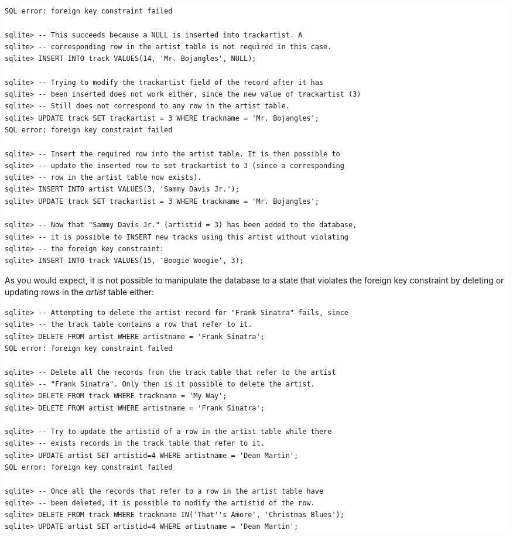 ```
SQL error: foreign key constraint failed

sqlite> -- This succeeds because a NULL is inserted into trackartist. A
sqlite> -- corresponding row in the artist table is not required in this case.
sqlite> INSERT INTO track VALUES(14, 'Mr. Bojangles', NULL);

sqlite> -- Trying to modify the trackartist field of the record after it has 
sqlite> -- been inserted does not work either, since the new value of trackartist (3)
sqlite> -- Still does not correspond to any row in the artist table.
sqlite> UPDATE track SET trackartist = 3 WHERE trackname = 'Mr. Bojangles';
SQL error: foreign key constraint failed

sqlite> -- Insert the required row into the artist table. It is then possible to
sqlite> -- update the inserted row to set trackartist to 3 (since a corresponding
sqlite> -- row in the artist table now exists).
sqlite> INSERT INTO artist VALUES(3, 'Sammy Davis Jr.');
sqlite> UPDATE track SET trackartist = 3 WHERE trackname = 'Mr. Bojangles';

sqlite> -- Now that "Sammy Davis Jr." (artistid = 3) has been added to the database,
sqlite> -- it is possible to INSERT new tracks using this artist without violating
sqlite> -- the foreign key constraint:
sqlite> INSERT INTO track VALUES(15, 'Boogie Woogie', 3);

```


 As you would expect, it is not possible to manipulate the database to a state
 that violates the foreign key constraint by deleting or updating rows in the 
 *artist* table either:



```
sqlite> -- Attempting to delete the artist record for "Frank Sinatra" fails, since
sqlite> -- the track table contains a row that refer to it.
sqlite> DELETE FROM artist WHERE artistname = 'Frank Sinatra';
SQL error: foreign key constraint failed

sqlite> -- Delete all the records from the track table that refer to the artist
sqlite> -- "Frank Sinatra". Only then is it possible to delete the artist.
sqlite> DELETE FROM track WHERE trackname = 'My Way';
sqlite> DELETE FROM artist WHERE artistname = 'Frank Sinatra';

sqlite> -- Try to update the artistid of a row in the artist table while there
sqlite> -- exists records in the track table that refer to it. 
sqlite> UPDATE artist SET artistid=4 WHERE artistname = 'Dean Martin';
SQL error: foreign key constraint failed

sqlite> -- Once all the records that refer to a row in the artist table have
sqlite> -- been deleted, it is possible to modify the artistid of the row.
sqlite> DELETE FROM track WHERE trackname IN('That''s Amore', 'Christmas Blues');
sqlite> UPDATE artist SET artistid=4 WHERE artistname = 'Dean Martin';

```
